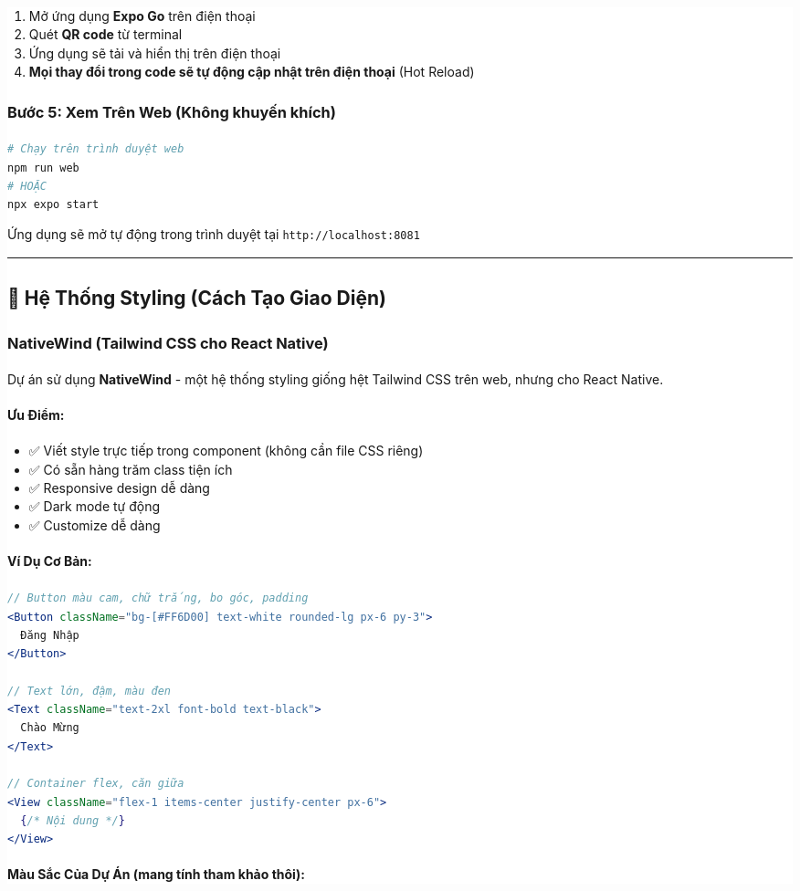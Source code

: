 1. Mở ứng dụng **Expo Go** trên điện thoại
2. Quét **QR code** từ terminal
3. Ứng dụng sẽ tải và hiển thị trên điện thoại
4. **Mọi thay đổi trong code sẽ tự động cập nhật trên điện thoại** (Hot Reload)

### Bước 5: Xem Trên Web (Không khuyến khích)

```bash
# Chạy trên trình duyệt web
npm run web
# HOẶC
npx expo start
```

Ứng dụng sẽ mở tự động trong trình duyệt tại `http://localhost:8081`

---

## 🎨 Hệ Thống Styling (Cách Tạo Giao Diện)

### NativeWind (Tailwind CSS cho React Native)

Dự án sử dụng **NativeWind** - một hệ thống styling giống hệt Tailwind CSS trên web, nhưng cho React Native.

#### Ưu Điểm:

- ✅ Viết style trực tiếp trong component (không cần file CSS riêng)
- ✅ Có sẵn hàng trăm class tiện ích
- ✅ Responsive design dễ dàng
- ✅ Dark mode tự động
- ✅ Customize dễ dàng

#### Ví Dụ Cơ Bản:

```jsx
// Button màu cam, chữ trắng, bo góc, padding
<Button className="bg-[#FF6D00] text-white rounded-lg px-6 py-3">
  Đăng Nhập
</Button>

// Text lớn, đậm, màu đen
<Text className="text-2xl font-bold text-black">
  Chào Mừng
</Text>

// Container flex, căn giữa
<View className="flex-1 items-center justify-center px-6">
  {/* Nội dung */}
</View>
```

#### Màu Sắc Của Dự Án (mang tính tham khảo thôi):
